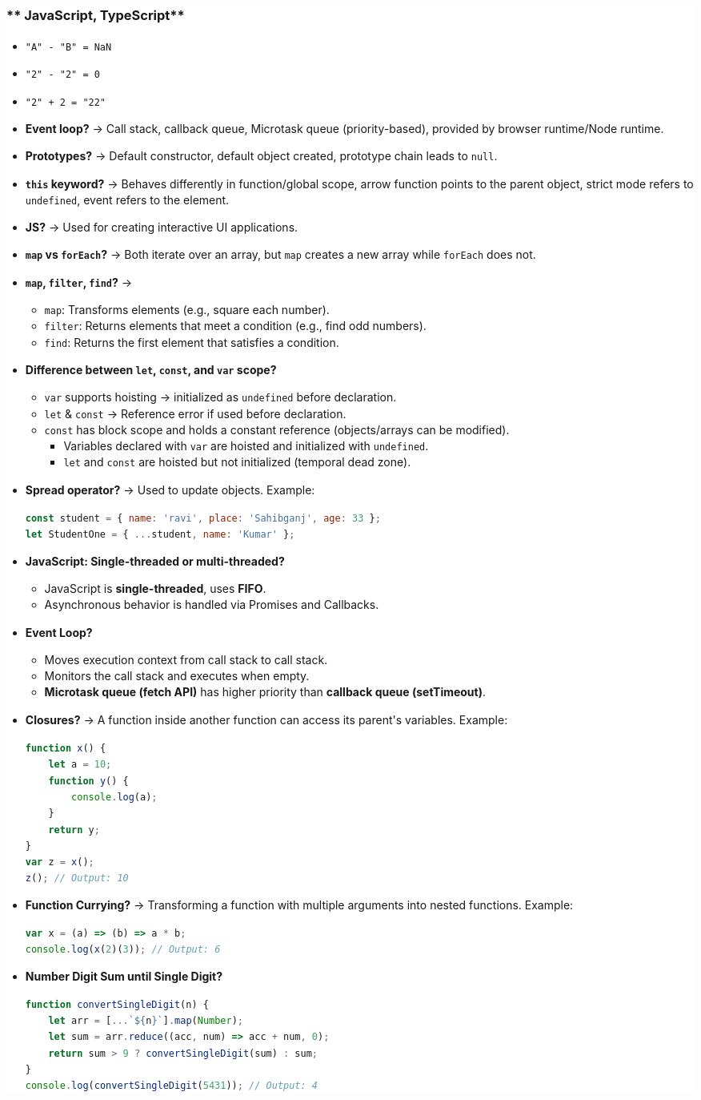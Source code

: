 ### ** JavaScript, TypeScript**  
  - `"A" - "B" = NaN`  
  - `"2" - "2" = 0`  
- `"2" + 2 = "22"`  
- **Event loop?** → Call stack, callback queue, Microtask queue (priority-based), provided by browser runtime/Node runtime.   
- **Prototypes?** → Default constructor, default object created, prototype chain leads to `null`.  
- **`this` keyword?** → Behaves differently in function/global scope, arrow function points to the parent object, strict mode refers to `undefined`, event refers to the element.
- **JS?** → Used for creating interactive UI applications.  
- **`map` vs `forEach`?** → Both iterate over an array, but `map` creates a new array while `forEach` does not.  
- **`map`, `filter`, `find`?** →  
  - `map`: Transforms elements (e.g., square each number).  
  - `filter`: Returns elements that meet a condition (e.g., find odd numbers).  
  - `find`: Returns the first element that satisfies a condition.  

- **Difference between `let`, `const`, and `var` scope?**  
  - `var` supports hoisting → initialized as `undefined` before declaration.  
  - `let` & `const` → Reference error if used before declaration.  
  - `const` has block scope and holds a constant reference (objects/arrays can be modified).  
      - Variables declared with `var` are hoisted and initialized with `undefined`.  
      - `let` and `const` are hoisted but not initialized (temporal dead zone).

- **Spread operator?** → Used to update objects. Example:  
  ```js
  const student = { name: 'ravi', place: 'Sahibganj', age: 33 };
  let StudentOne = { ...student, name: 'Kumar' };
  ```  
- **JavaScript: Single-threaded or multi-threaded?**  
  - JavaScript is **single-threaded**, uses **FIFO**.  
  - Asynchronous behavior is handled via Promises and Callbacks.  
- **Event Loop?**  
  - Moves execution context from call stack to call stack.  
  - Monitors the call stack and executes when empty.  
  - **Microtask queue (fetch API)** has higher priority than **callback queue (setTimeout)**.  
- **Closures?** → A function inside another function can access its parent's variables. Example:  
  ```js
  function x() {
      let a = 10;
      function y() {
          console.log(a);
      }
      return y;
  }
  var z = x();
  z(); // Output: 10
  ```  
- **Function Currying?** → Transforming a function with multiple arguments into nested functions. Example:  
  ```js
  var x = (a) => (b) => a * b;
  console.log(x(2)(3)); // Output: 6
  ```  
- **Number Digit Sum until Single Digit?**  
  ```js
  function convertSingleDigit(n) {
      let arr = [...`${n}`].map(Number);
      let sum = arr.reduce((acc, num) => acc + num, 0);
      return sum > 9 ? convertSingleDigit(sum) : sum;
  }
  console.log(convertSingleDigit(5431)); // Output: 4
  ```
